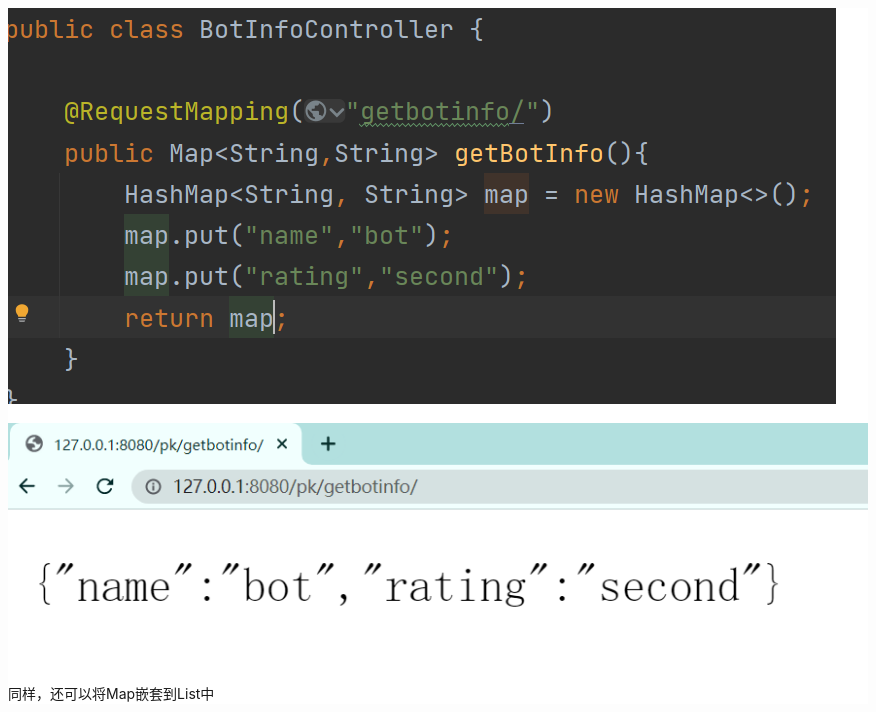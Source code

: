 ![image-20220708101228564](工具.assets\image-20220708101228564.png)

![image-20220708101246685](工具.assets\image-20220708101246685.png)

同样，还可以将Map嵌套到List中
